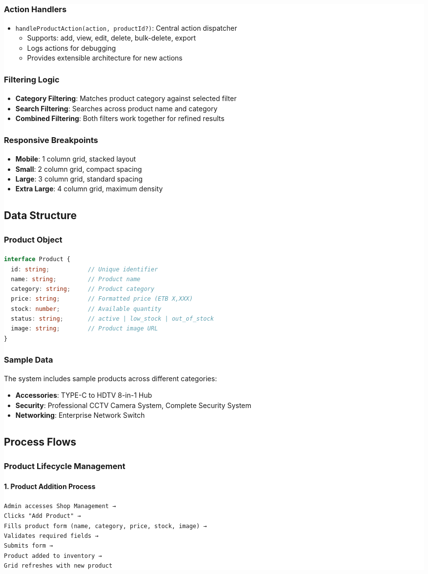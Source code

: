### Action Handlers
- `handleProductAction(action, productId?)`: Central action dispatcher
  - Supports: add, view, edit, delete, bulk-delete, export
  - Logs actions for debugging
  - Provides extensible architecture for new actions

### Filtering Logic
- **Category Filtering**: Matches product category against selected filter
- **Search Filtering**: Searches across product name and category
- **Combined Filtering**: Both filters work together for refined results

### Responsive Breakpoints
- **Mobile**: 1 column grid, stacked layout
- **Small**: 2 column grid, compact spacing
- **Large**: 3 column grid, standard spacing
- **Extra Large**: 4 column grid, maximum density

## Data Structure

### Product Object
```typescript
interface Product {
  id: string;           // Unique identifier
  name: string;         // Product name
  category: string;     // Product category
  price: string;        // Formatted price (ETB X,XXX)
  stock: number;        // Available quantity
  status: string;       // active | low_stock | out_of_stock
  image: string;        // Product image URL
}
```

### Sample Data
The system includes sample products across different categories:
- **Accessories**: TYPE-C to HDTV 8-in-1 Hub
- **Security**: Professional CCTV Camera System, Complete Security System
- **Networking**: Enterprise Network Switch

## Process Flows

### Product Lifecycle Management

#### 1. Product Addition Process
```
Admin accesses Shop Management → 
Clicks "Add Product" → 
Fills product form (name, category, price, stock, image) → 
Validates required fields → 
Submits form → 
Product added to inventory → 
Grid refreshes with new product
```
